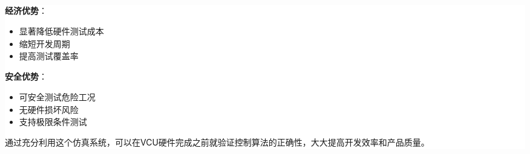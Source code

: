 **经济优势**：

- 显著降低硬件测试成本
- 缩短开发周期
- 提高测试覆盖率

**安全优势**：

- 可安全测试危险工况
- 无硬件损坏风险
- 支持极限条件测试

通过充分利用这个仿真系统，可以在VCU硬件完成之前就验证控制算法的正确性，大大提高开发效率和产品质量。
